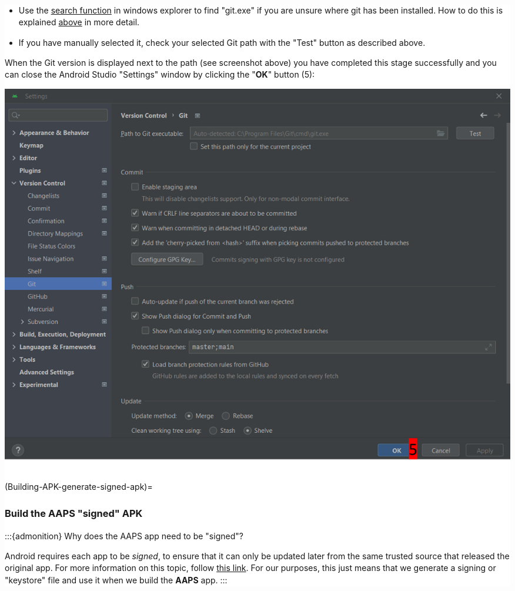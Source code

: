 - Use the [search function](https://www.tenforums.com/tutorials/94452-search-file-explorer-windows-10-a.html) in windows explorer to find "git.exe" if you are unsure where git has been installed. How to do this is explained [above](Make_a_note_of_Git_path) in more detail.

- If you have manually selected it, check your selected Git path with the "Test" button as described above.

When the Git version is displayed next to the path (see screenshot above) you have completed this stage successfully and you can close the Android Studio "Settings" window by clicking the "**OK**" button (5):

![Git\_path\_OK](../images/Building-the-App/23a_Git_path_OK.png)

(Building-APK-generate-signed-apk)=

### Build the AAPS "signed" APK

:::{admonition} Why does the AAPS app need to be "signed"?

Android requires each app to be _signed_, to ensure that it can only be updated later from the same trusted source that released the original app. For more information on this topic, follow [this link](https://developer.android.com/studio/publish/app-signing.html#generate-key). For our purposes, this just means that we generate a signing or "keystore" file and use it when we build the **AAPS** app.
:::
